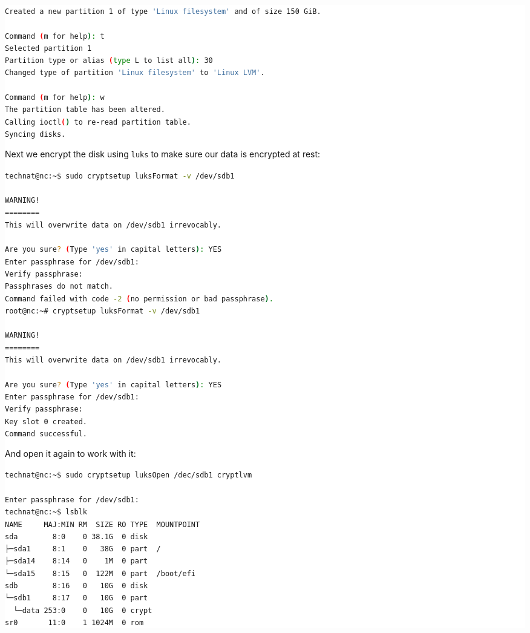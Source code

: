 ```bash
Created a new partition 1 of type 'Linux filesystem' and of size 150 GiB.

Command (m for help): t
Selected partition 1
Partition type or alias (type L to list all): 30
Changed type of partition 'Linux filesystem' to 'Linux LVM'.

Command (m for help): w
The partition table has been altered.
Calling ioctl() to re-read partition table.
Syncing disks.
```

Next we encrypt the disk using `luks` to make sure our data is encrypted at rest:

```bash
technat@nc:~$ sudo cryptsetup luksFormat -v /dev/sdb1

WARNING!
========
This will overwrite data on /dev/sdb1 irrevocably.

Are you sure? (Type 'yes' in capital letters): YES
Enter passphrase for /dev/sdb1:
Verify passphrase:
Passphrases do not match.
Command failed with code -2 (no permission or bad passphrase).
root@nc:~# cryptsetup luksFormat -v /dev/sdb1

WARNING!
========
This will overwrite data on /dev/sdb1 irrevocably.

Are you sure? (Type 'yes' in capital letters): YES
Enter passphrase for /dev/sdb1:
Verify passphrase:
Key slot 0 created.
Command successful.
```

And open it again to work with it:

```bash
technat@nc:~$ sudo cryptsetup luksOpen /dec/sdb1 cryptlvm

Enter passphrase for /dev/sdb1:
technat@nc:~$ lsblk
NAME     MAJ:MIN RM  SIZE RO TYPE  MOUNTPOINT
sda        8:0    0 38.1G  0 disk
├─sda1     8:1    0   38G  0 part  /
├─sda14    8:14   0    1M  0 part
└─sda15    8:15   0  122M  0 part  /boot/efi
sdb        8:16   0   10G  0 disk
└─sdb1     8:17   0   10G  0 part
  └─data 253:0    0   10G  0 crypt
sr0       11:0    1 1024M  0 rom
```
